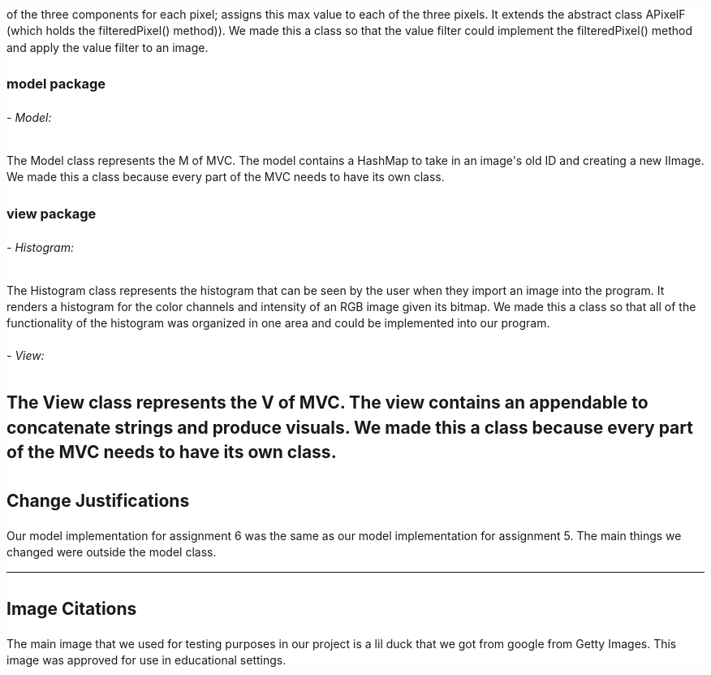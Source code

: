 of the three components for each pixel; assigns this max value to each of
the three pixels. It extends the abstract
class APixelF (which holds the filteredPixel() method)).
We made this a class so that the value filter could implement
the filteredPixel() method and apply the value filter to an image.
### model package
###### - Model:
The Model class represents the M of MVC. The model contains a HashMap to take
in an image's old ID and creating a new IImage. We made this a class because every part of the MVC
needs to have its own class.
### view package
###### - Histogram:
The Histogram class represents the histogram that can be seen by the user
when they import an image into the program. It renders a histogram
for the color channels and intensity of an RGB image given its bitmap. We made
this a class so that all of the functionality of the histogram was organized in one
area and could be implemented into our program.
###### - View:
The View class represents the V of MVC. The view contains an appendable
to concatenate strings and produce visuals. We made this a class because every part of the MVC
needs to have its own class.
---
## Change Justifications
Our model implementation for assignment 6 was the same as
our model implementation for assignment 5. The main things we changed
were outside the model class.

---
## Image Citations
The main image that we used for testing purposes in our project
is a lil duck that we got from google from Getty Images. This image was
approved for use in educational settings.
